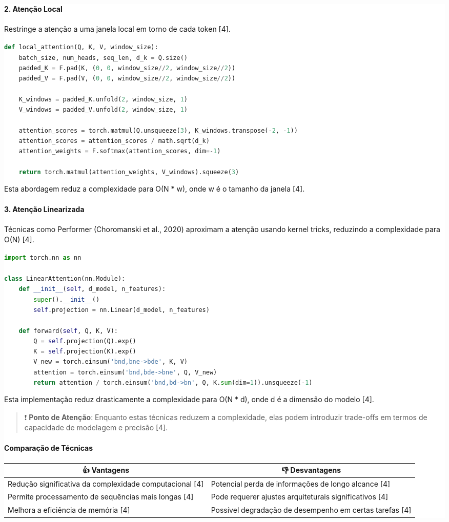 #### 2. Atenção Local

Restringe a atenção a uma janela local em torno de cada token [4].

```python
def local_attention(Q, K, V, window_size):
    batch_size, num_heads, seq_len, d_k = Q.size()
    padded_K = F.pad(K, (0, 0, window_size//2, window_size//2))
    padded_V = F.pad(V, (0, 0, window_size//2, window_size//2))
    
    K_windows = padded_K.unfold(2, window_size, 1)
    V_windows = padded_V.unfold(2, window_size, 1)
    
    attention_scores = torch.matmul(Q.unsqueeze(3), K_windows.transpose(-2, -1))
    attention_scores = attention_scores / math.sqrt(d_k)
    attention_weights = F.softmax(attention_scores, dim=-1)
    
    return torch.matmul(attention_weights, V_windows).squeeze(3)
```

Esta abordagem reduz a complexidade para O(N * w), onde w é o tamanho da janela [4].

#### 3. Atenção Linearizada

Técnicas como Performer (Choromanski et al., 2020) aproximam a atenção usando kernel tricks, reduzindo a complexidade para O(N) [4].

```python
import torch.nn as nn

class LinearAttention(nn.Module):
    def __init__(self, d_model, n_features):
        super().__init__()
        self.projection = nn.Linear(d_model, n_features)
    
    def forward(self, Q, K, V):
        Q = self.projection(Q).exp()
        K = self.projection(K).exp()
        V_new = torch.einsum('bnd,bne->bde', K, V)
        attention = torch.einsum('bnd,bde->bne', Q, V_new)
        return attention / torch.einsum('bnd,bd->bn', Q, K.sum(dim=1)).unsqueeze(-1)
```

Esta implementação reduz drasticamente a complexidade para O(N * d), onde d é a dimensão do modelo [4].

> ❗ **Ponto de Atenção**: Enquanto estas técnicas reduzem a complexidade, elas podem introduzir trade-offs em termos de capacidade de modelagem e precisão [4].

#### Comparação de Técnicas

| 👍 Vantagens                                             | 👎 Desvantagens                                          |
| ------------------------------------------------------- | ------------------------------------------------------- |
| Redução significativa da complexidade computacional [4] | Potencial perda de informações de longo alcance [4]     |
| Permite processamento de sequências mais longas [4]     | Pode requerer ajustes arquiteturais significativos [4]  |
| Melhora a eficiência de memória [4]                     | Possível degradação de desempenho em certas tarefas [4] |
